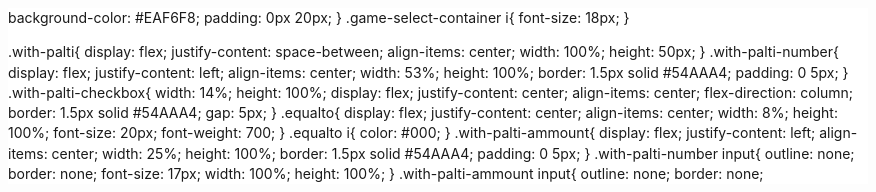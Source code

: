   background-color: #EAF6F8;
  padding: 0px 20px;
}
.game-select-container i{
  font-size: 18px;
}

.with-palti{
  display: flex;
  justify-content: space-between;
  align-items: center;
  width: 100%;
  height: 50px;
}
.with-palti-number{
  display: flex;
  justify-content: left;
  align-items: center;
  width: 53%;
  height: 100%;
  border: 1.5px solid #54AAA4;
  padding: 0 5px;
}
.with-palti-checkbox{
  width: 14%;
  height: 100%;
  display: flex;
  justify-content: center;
  align-items: center;
  flex-direction: column;
  border: 1.5px solid #54AAA4;
  gap: 5px;
}
.equalto{
  display: flex;
  justify-content: center;
  align-items: center;
  width: 8%;
  height: 100%;
  font-size: 20px;
  font-weight: 700;
}
.equalto i{
  color: #000;
}
.with-palti-ammount{
  display: flex;
  justify-content: left;
  align-items: center;
  width: 25%;
  height: 100%;
  border: 1.5px solid #54AAA4;
  padding: 0 5px;
}
.with-palti-number input{
  outline: none;
  border: none;
  font-size: 17px;
  width: 100%;
  height: 100%;
}
.with-palti-ammount input{
  outline: none;
  border: none;